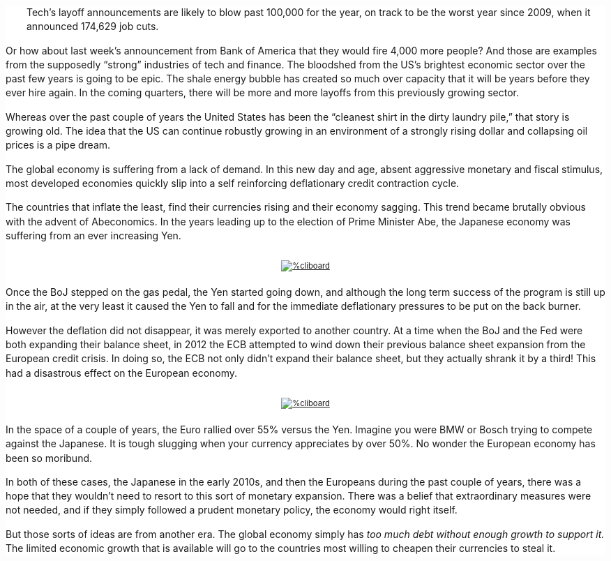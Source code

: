 <p style="padding-left: 30px;">
  Tech’s layoff announcements are likely to blow past 100,000 for the year, on track to be the worst year since 2009, when it announced 174,629 job cuts.
</p>

Or how about last week&#8217;s announcement from Bank of America that they would fire 4,000 more people? And those are examples from the supposedly &#8220;strong&#8221; industries of tech and finance. The bloodshed from the US&#8217;s brightest economic sector over the past few years is going to be epic. The shale energy bubble has created so much over capacity that it will be years before they ever hire again. In the coming quarters, there will be more and more layoffs from this previously growing sector.

Whereas over the past couple of years the United States has been the &#8220;cleanest shirt in the dirty laundry pile,&#8221; that story is growing old. The idea that the US can continue robustly growing in an environment of a strongly rising dollar and collapsing oil prices is a pipe dream.

The global economy is suffering from a lack of demand. In this new day and age, absent aggressive monetary and fiscal stimulus, most developed economies quickly slip into a self reinforcing deflationary credit contraction cycle. 

The countries that inflate the least, find their currencies rising and their economy sagging. This trend became brutally obvious with the advent of Abeconomics. In the years leading up to the election of Prime Minister Abe, the Japanese economy was suffering from an ever increasing Yen.

<div style="width: image width px; font-size: 80%; text-align: center;">
  <a href="http://themacrotourist.com/pictures/Azure/JPYBSJan2615.png"><img class="size-full wp-image-14271" style="padding-top: 1.0em;padding-bottom: 0.5em;" alt="%cliboard" src="http://themacrotourist.com/pictures/Azure/JPYBSJan2615.png" width="600" height="342" /></a>
</div>

Once the BoJ stepped on the gas pedal, the Yen started going down, and although the long term success of the program is still up in the air, at the very least it caused the Yen to fall and for the immediate deflationary pressures to be put on the back burner.

However the deflation did not disappear, it was merely exported to another country. At a time when the BoJ and the Fed were both expanding their balance sheet, in 2012 the ECB attempted to wind down their previous balance sheet expansion from the European credit crisis. In doing so, the ECB not only didn&#8217;t expand their balance sheet, but they actually shrank it by a third! This had a disastrous effect on the European economy. 

<div style="width: image width px; font-size: 80%; text-align: center;">
  <a href="http://themacrotourist.com/pictures/Azure/EURECBJan2615.png"><img class="size-full wp-image-14271" style="padding-top: 1.0em;padding-bottom: 0.5em;" alt="%cliboard" src="http://themacrotourist.com/pictures/Azure/EURECBJan2615.png" width="600" height="342" /></a>
</div>

In the space of a couple of years, the Euro rallied over 55% versus the Yen. Imagine you were BMW or Bosch trying to compete against the Japanese. It is tough slugging when your currency appreciates by over 50%. No wonder the European economy has been so moribund. 

In both of these cases, the Japanese in the early 2010s, and then the Europeans during the past couple of years, there was a hope that they wouldn&#8217;t need to resort to this sort of monetary expansion. There was a belief that extraordinary measures were not needed, and if they simply followed a prudent monetary policy, the economy would right itself. 

But those sorts of ideas are from another era. The global economy simply has _too much debt without enough growth to support it._ The limited economic growth that is available will go to the countries most willing to cheapen their currencies to steal it. 
